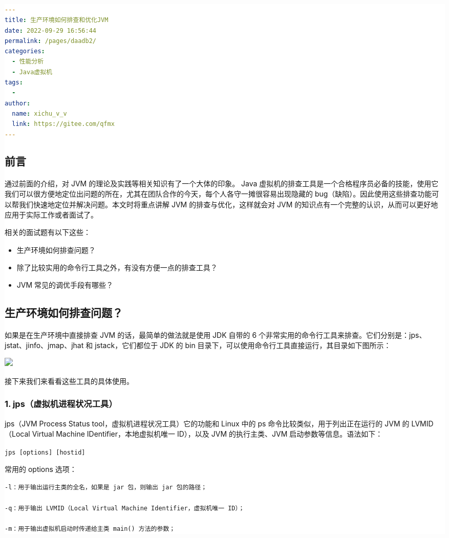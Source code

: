 ```yaml
---
title: 生产环境如何排查和优化JVM
date: 2022-09-29 16:56:44
permalink: /pages/daadb2/
categories:
  - 性能分析
  - Java虚拟机
tags:
  - 
author: 
  name: xichu_v_v
  link: https://gitee.com/qfmx
---
```



## 前言
通过前面的介绍，对 JVM 的理论及实践等相关知识有了一个大体的印象。 Java 虚拟机的排查工具是一个合格程序员必备的技能，使用它我们可以很方便地定位出问题的所在，尤其在团队合作的今天，每个人各守一摊很容易出现隐藏的 bug（缺陷）。因此使用这些排查功能可以帮我们快速地定位并解决问题。本文时将重点讲解 JVM 的排查与优化，这样就会对 JVM 的知识点有一个完整的认识，从而可以更好地应用于实际工作或者面试了。

相关的面试题有以下这些：

- 生产环境如何排查问题？

- 除了比较实用的命令行工具之外，有没有方便一点的排查工具？

- JVM 常见的调优手段有哪些？

## 生产环境如何排查问题？

如果是在生产环境中直接排查 JVM 的话，最简单的做法就是使用 JDK 自带的 6 个非常实用的命令行工具来排查。它们分别是：jps、jstat、jinfo、jmap、jhat 和 jstack，它们都位于 JDK 的 bin 目录下，可以使用命令行工具直接运行，其目录如下图所示：

![](https://fire-repository.oss-cn-beijing.aliyuncs.com/jvm/0928-1.png)

接下来我们来看看这些工具的具体使用。

### 1. jps（虚拟机进程状况工具）

jps（JVM Process Status tool，虚拟机进程状况工具）它的功能和 Linux 中的 ps 命令比较类似，用于列出正在运行的 JVM 的 LVMID（Local Virtual Machine IDentifier，本地虚拟机唯一 ID），以及 JVM 的执行主类、JVM 启动参数等信息。语法如下：

```shell
jps [options] [hostid]
```

常用的 options 选项：

    -l：用于输出运行主类的全名，如果是 jar 包，则输出 jar 包的路径；

    -q：用于输出 LVMID（Local Virtual Machine Identifier，虚拟机唯一 ID）；

    -m：用于输出虚拟机启动时传递给主类 main() 方法的参数；
